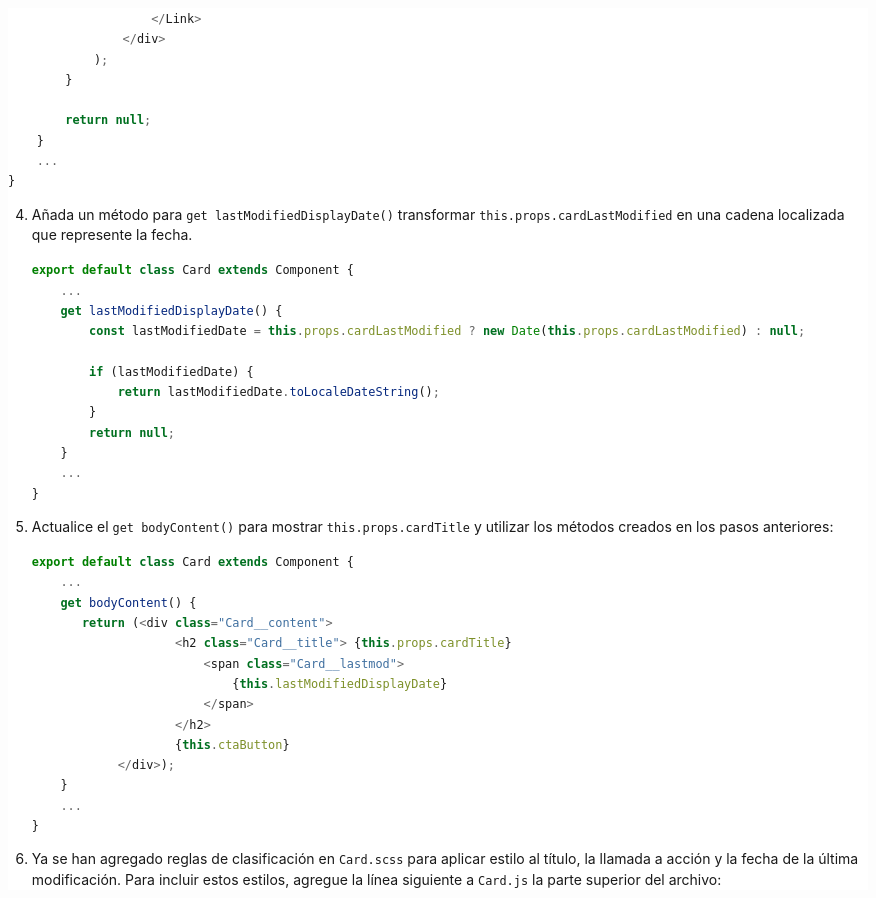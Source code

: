    ```js
                       </Link>
                   </div>
               );
           }
   
           return null;
       }
       ...
   }
   ```

4. Añada un método para `get lastModifiedDisplayDate()` transformar `this.props.cardLastModified` en una cadena localizada que represente la fecha.

   ```js
   export default class Card extends Component {
       ...
       get lastModifiedDisplayDate() {
           const lastModifiedDate = this.props.cardLastModified ? new Date(this.props.cardLastModified) : null;
   
           if (lastModifiedDate) {
               return lastModifiedDate.toLocaleDateString();
           }
           return null;
       }
       ...
   }
   ```

5. Actualice el `get bodyContent()` para mostrar `this.props.cardTitle` y utilizar los métodos creados en los pasos anteriores:

   ```js
   export default class Card extends Component {
       ...
       get bodyContent() {
          return (<div class="Card__content">
                       <h2 class="Card__title"> {this.props.cardTitle}
                           <span class="Card__lastmod">
                               {this.lastModifiedDisplayDate}
                           </span>
                       </h2>
                       {this.ctaButton}
               </div>);
       }
       ...
   }
   ```

6. Ya se han agregado reglas de clasificación en `Card.scss` para aplicar estilo al título, la llamada a acción y la fecha de la última modificación. Para incluir estos estilos, agregue la línea siguiente a `Card.js` la parte superior del archivo:
